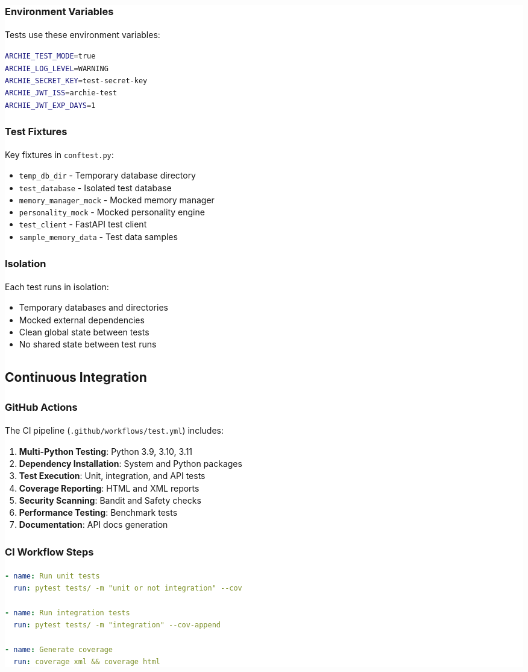 ### Environment Variables

Tests use these environment variables:

```bash
ARCHIE_TEST_MODE=true
ARCHIE_LOG_LEVEL=WARNING
ARCHIE_SECRET_KEY=test-secret-key
ARCHIE_JWT_ISS=archie-test
ARCHIE_JWT_EXP_DAYS=1
```

### Test Fixtures

Key fixtures in `conftest.py`:

- `temp_db_dir` - Temporary database directory
- `test_database` - Isolated test database
- `memory_manager_mock` - Mocked memory manager
- `personality_mock` - Mocked personality engine  
- `test_client` - FastAPI test client
- `sample_memory_data` - Test data samples

### Isolation

Each test runs in isolation:
- Temporary databases and directories
- Mocked external dependencies
- Clean global state between tests
- No shared state between test runs

## Continuous Integration

### GitHub Actions

The CI pipeline (`.github/workflows/test.yml`) includes:

1. **Multi-Python Testing**: Python 3.9, 3.10, 3.11
2. **Dependency Installation**: System and Python packages
3. **Test Execution**: Unit, integration, and API tests
4. **Coverage Reporting**: HTML and XML reports
5. **Security Scanning**: Bandit and Safety checks
6. **Performance Testing**: Benchmark tests
7. **Documentation**: API docs generation

### CI Workflow Steps

```yaml
- name: Run unit tests
  run: pytest tests/ -m "unit or not integration" --cov
  
- name: Run integration tests  
  run: pytest tests/ -m "integration" --cov-append
  
- name: Generate coverage
  run: coverage xml && coverage html
```
